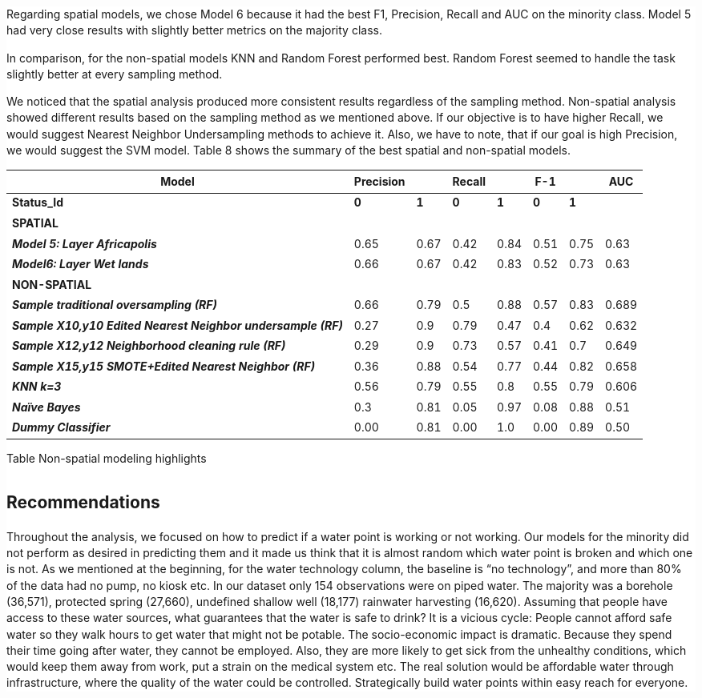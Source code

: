 Regarding spatial models, we chose Model 6 because it had the best F1,
Precision, Recall and AUC on the minority class. Model 5 had very close
results with slightly better metrics on the majority class.

In comparison, for the non-spatial models KNN and Random Forest
performed best. Random Forest seemed to handle the task slightly better
at every sampling method.

We noticed that the spatial analysis produced more consistent results
regardless of the sampling method. Non-spatial analysis showed different
results based on the sampling method as we mentioned above. If our
objective is to have higher Recall, we would suggest Nearest Neighbor
Undersampling methods to achieve it. Also, we have to note, that if our
goal is high Precision, we would suggest the SVM model. Table 8 shows
the summary of the best spatial and non-spatial models.

| **Model**                                                     | **Precision** |       | **Recall** |       | **F-1** |       | **AUC** |
|---------------------------------------------------------------|---------------|-------|------------|-------|---------|-------|---------|
| **Status_Id**                                                 | **0**         | **1** | **0**      | **1** | **0**   | **1** |         |
| **SPATIAL**                                                   |               |       |            |       |         |       |         |
| ***Model 5: Layer Africapolis***                              | 0.65          | 0.67  | 0.42       | 0.84  | 0.51    | 0.75  | 0.63    |
| ***Model6: Layer Wet lands***                                 | 0.66          | 0.67  | 0.42       | 0.83  | 0.52    | 0.73  | 0.63    |
| **NON-SPATIAL**                                               |               |       |            |       |         |       |         |
| ***Sample traditional oversampling (RF)***                    | 0.66          | 0.79  | 0.5        | 0.88  | 0.57    | 0.83  | 0.689   |
| ***Sample X10,y10 Edited Nearest Neighbor undersample (RF)*** | 0.27          | 0.9   | 0.79       | 0.47  | 0.4     | 0.62  | 0.632   |
| ***Sample X12,y12 Neighborhood cleaning rule (RF)***          | 0.29          | 0.9   | 0.73       | 0.57  | 0.41    | 0.7   | 0.649   |
| ***Sample X15,y15 SMOTE+Edited Nearest Neighbor (RF)***       | 0.36          | 0.88  | 0.54       | 0.77  | 0.44    | 0.82  | 0.658   |
| ***KNN k=3***                                                 | 0.56          | 0.79  | 0.55       | 0.8   | 0.55    | 0.79  | 0.606   |
| ***Naïve Bayes***                                             | 0.3           | 0.81  | 0.05       | 0.97  | 0.08    | 0.88  | 0.51    |
| ***Dummy Classifier***                                        | 0.00          | 0.81  | 0.00       | 1.0   | 0.00    | 0.89  | 0.50    |

Table Non-spatial modeling highlights

## Recommendations

Throughout the analysis, we focused on how to predict if a water point
is working or not working. Our models for the minority did not perform
as desired in predicting them and it made us think that it is almost
random which water point is broken and which one is not. As we mentioned
at the beginning, for the water technology column, the baseline is “no
technology”, and more than 80% of the data had no pump, no kiosk etc. In
our dataset only 154 observations were on piped water. The majority was
a borehole (36,571), protected spring (27,660), undefined shallow well
(18,177) rainwater harvesting (16,620). Assuming that people have access
to these water sources, what guarantees that the water is safe to drink?
It is a vicious cycle: People cannot afford safe water so they walk
hours to get water that might not be potable. The socio-economic impact
is dramatic. Because they spend their time going after water, they
cannot be employed. Also, they are more likely to get sick from the
unhealthy conditions, which would keep them away from work, put a strain
on the medical system etc. The real solution would be affordable water
through infrastructure, where the quality of the water could be
controlled. Strategically build water points within easy reach for
everyone.
